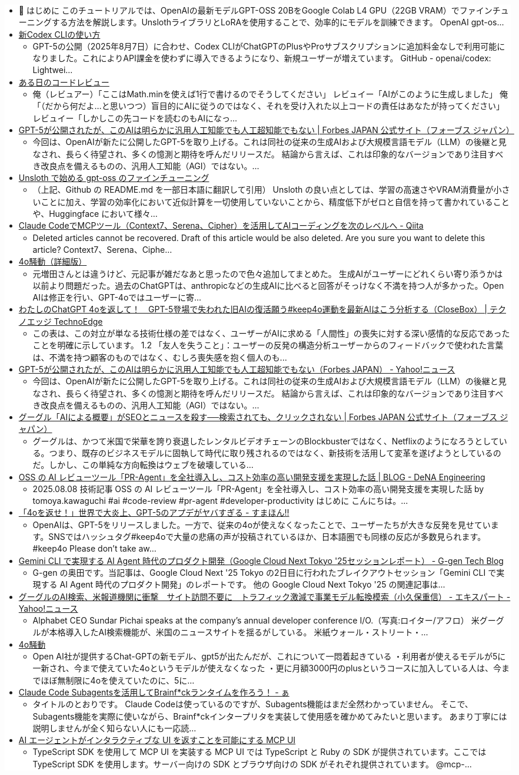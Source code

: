   - 🚀 はじめに このチュートリアルでは、OpenAIの最新モデルGPT-OSS 20BをGoogle Colab L4 GPU（22GB VRAM）でファインチューニングする方法を解説します。UnslothライブラリとLoRAを使用することで、効率的にモデルを訓練できます。 OpenAI gpt-os...
- [新Codex CLIの使い方](https://blog.lai.so/codex-rs-intro/)
  - GPT-5の公開（2025年8月7日）に合わせ、Codex CLIがChatGPTのPlusやProサブスクリプションに追加料金なしで利用可能になりました。これによりAPI課金を使わずに導入できるようになり、新規ユーザーが増えています。 GitHub - openai/codex: Lightwei...
- [ある日のコードレビュー](https://anond.hatelabo.jp/20250810162429)
  - 俺（レビュアー）「ここはMath.minを使えば1行で書けるのでそうしてください」 レビュイー「AIがこのように生成しました」 俺「（だから何だよ…と思いつつ）盲目的にAIに従うのではなく、それを受け入れた以上コードの責任はあなたが持ってください」 レビュイー「しかしこの先コードを読むのもAIになっ...
- [GPT-5が公開されたが、このAIは明らかに汎用人工知能でも人工超知能でもない | Forbes JAPAN 公式サイト（フォーブス ジャパン）](https://forbesjapan.com/articles/detail/81227)
  - 今回は、OpenAIが新たに公開したGPT-5を取り上げる。これは同社の従来の生成AIおよび大規模言語モデル（LLM）の後継と見なされ、長らく待望され、多くの憶測と期待を呼んだリリースだ。 結論から言えば、これは印象的なバージョンであり注目すべき改良点を備えるものの、汎用人工知能（AGI）ではない。...
- [Unsloth で始める gpt-oss のファインチューニング](https://zenn.dev/prgckwb/articles/gpt-oss-finetuning-unsloth)
  - （上記、Github の README.md を一部日本語に翻訳して引用） Unsloth の良い点としては、学習の高速さやVRAM消費量が小さいことに加え、学習の効率化において近似計算を一切使用していないことから、精度低下がゼロと自信を持って書かれていることや、Huggingface において様々...
- [Claude CodeでMCPツール（Context7、Serena、Cipher）を活用してAIコーディングを次のレベルへ - Qiita](https://qiita.com/sukimaengineer/items/845ad14a3ec2d3c39930)
  - Deleted articles cannot be recovered. Draft of this article would be also deleted. Are you sure you want to delete this article? Context7、Serena、Ciphe...
- [4o騒動（詳細版）](https://anond.hatelabo.jp/20250810142211)
  - 元増田さんとは違うけど、元記事が雑だなあと思ったので色々追加してまとめた。 生成AIがユーザーにどれくらい寄り添うかは以前より問題だった。過去のChatGPTは、anthropicなどの生成AIに比べると回答がそっけなく不満を持つ人が多かった。Open AIは修正を行い、GPT-4oではユーザーに寄...
- [わたしのChatGPT 4oを返して！　GPT-5登場で失われた旧AIの復活願う#keep4o運動を最新AIはこう分析する（CloseBox） | テクノエッジ TechnoEdge](https://www.techno-edge.net/article/2025/08/10/4525.html)
  - この表は、この対立が単なる技術仕様の差ではなく、ユーザーがAIに求める「人間性」の喪失に対する深い感情的な反応であったことを明確に示しています。 1.2 「友人を失うこと」：ユーザーの反発の構造分析ユーザーからのフィードバックで使われた言葉は、不満を持つ顧客のものではなく、むしろ喪失感を抱く個人のも...
- [GPT-5が公開されたが、このAIは明らかに汎用人工知能でも人工超知能でもない（Forbes JAPAN） - Yahoo!ニュース](https://news.yahoo.co.jp/articles/dc4c0dae6092ceba8ff3339e38b33f51d0479f95)
  - 今回は、OpenAIが新たに公開したGPT-5を取り上げる。これは同社の従来の生成AIおよび大規模言語モデル（LLM）の後継と見なされ、長らく待望され、多くの憶測と期待を呼んだリリースだ。 結論から言えば、これは印象的なバージョンであり注目すべき改良点を備えるものの、汎用人工知能（AGI）ではない。...
- [グーグル「AIによる概要」がSEOとニュースを殺す──検索されても、クリックされない | Forbes JAPAN 公式サイト（フォーブス ジャパン）](https://forbesjapan.com/articles/detail/81145)
  - グーグルは、かつて米国で栄華を誇り衰退したレンタルビデオチェーンのBlockbusterではなく、Netflixのようになろうとしている。つまり、既存のビジネスモデルに固執して時代に取り残されるのではなく、新技術を活用して変革を遂げようとしているのだ。しかし、この単純な方向転換はウェブを破壊している...
- [OSS の AI レビューツール「PR-Agent」を全社導入し、コスト効率の高い開発支援を実現した話 | BLOG - DeNA Engineering](https://engineering.dena.com/blog/2025/08/pr-agent/)
  - 2025.08.08 技術記事 OSS の AI レビューツール「PR-Agent」を全社導入し、コスト効率の高い開発支援を実現した話 by tomoya.kawaguchi #ai #code-review #pr-agent #developer-productivity はじめに こんにちは。...
- [「4oを返せ！」世界で大炎上、GPT-5のアプデがヤバすぎる - すまほん!!](https://smhn.info/202508-4o-gpt5-openai)
  - OpenAIは、GPT-5をリリースしました。一方で、従来の4oが使えなくなったことで、ユーザーたちが大きな反発を見せています。SNSではハッシュタグ#keep4oで大量の悲痛の声が投稿されているほか、日本語圏でも同様の反応が多数見られます。 #keep4o Please don’t take aw...
- [Gemini CLI で実現する AI Agent 時代のプロダクト開発（Google Cloud Next Tokyo '25セッションレポート） - G-gen Tech Blog](https://blog.g-gen.co.jp/entry/next-tokyo-25-product-development-with-gemini-cli)
  - G-gen の奥田です。当記事は、Google Cloud Next '25 Tokyo の2日目に行われたブレイクアウトセッション「Gemini CLI で実現する AI Agent 時代のプロダクト開発」のレポートです。 他の Google Cloud Next Tokyo '25 の関連記事は...
- [グーグルのAI検索、米報道機関に衝撃　サイト訪問不要に　トラフィック激減で事業モデル転換模索（小久保重信） - エキスパート - Yahoo!ニュース](https://news.yahoo.co.jp/expert/articles/c3ac742bdfa3696eb30c44556bee3c52e80fc0ec)
  - Alphabet CEO Sundar Pichai speaks at the company’s annual developer conference I/O.（写真:ロイター/アフロ） 米グーグルが本格導入したAI検索機能が、米国のニュースサイトを揺るがしている。 米紙ウォール・ストリート・...
- [4o騒動](https://anond.hatelabo.jp/20250810001443)
  - Open AI社が提供するChat-GPTの新モデル、gpt5が出たんだが、これについて一悶着起きている ・利用者が使えるモデルが5に一新され、今まで使えていた4oというモデルが使えなくなった ・更に月額3000円のplusというコースに加入している人は、今までほぼ無制限に4oを使えていたのに、5に...
- [Claude Code Subagentsを活用してBrainf*ckランタイムを作ろう！ - ぁ](https://toshi-a.hatenablog.com/entry/2025/08/09/223230)
  - タイトルのとおりです。 Claude Codeは使っているのですが、Subagents機能はまだ全然わかっていません。 そこで、Subagents機能を実際に使いながら、Brainf*ckインタープリタを実装して使用感を確かめてみたいと思います。 あまり丁寧には説明しませんが全く知らない人にも一応読...
- [AI エージェントがインタラクティブな UI を返すことを可能にする MCP UI](https://azukiazusa.dev/blog/mcp-ui/)
  - TypeScript SDK を使用して MCP UI を実装する MCP UI では TypeScript と Ruby の SDK が提供されています。ここでは TypeScript SDK を使用します。サーバー向けの SDK とブラウザ向けの SDK がそれぞれ提供されています。 @mcp-...
